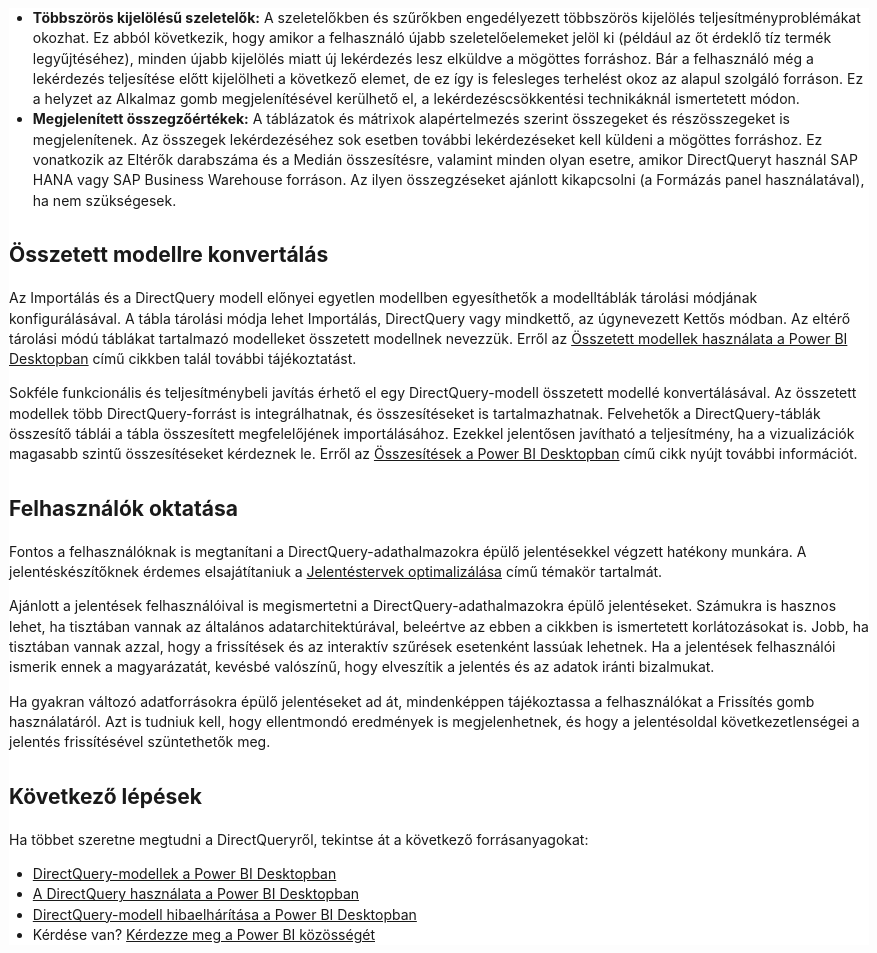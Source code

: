 - **Többszörös kijelölésű szeletelők:** A szeletelőkben és szűrőkben engedélyezett többszörös kijelölés teljesítményproblémákat okozhat. Ez abból következik, hogy amikor a felhasználó újabb szeletelőelemeket jelöl ki (például az őt érdeklő tíz termék legyűjtéséhez), minden újabb kijelölés miatt új lekérdezés lesz elküldve a mögöttes forráshoz. Bár a felhasználó még a lekérdezés teljesítése előtt kijelölheti a következő elemet, de ez így is felesleges terhelést okoz az alapul szolgáló forráson. Ez a helyzet az Alkalmaz gomb megjelenítésével kerülhető el, a lekérdezéscsökkentési technikáknál ismertetett módon.
- **Megjelenített összegzőértékek:** A táblázatok és mátrixok alapértelmezés szerint összegeket és részösszegeket is megjelenítenek. Az összegek lekérdezéséhez sok esetben további lekérdezéseket kell küldeni a mögöttes forráshoz. Ez vonatkozik az Eltérők darabszáma és a Medián összesítésre, valamint minden olyan esetre, amikor DirectQueryt használ SAP HANA vagy SAP Business Warehouse forráson. Az ilyen összegzéseket ajánlott kikapcsolni (a Formázás panel használatával), ha nem szükségesek.

## <a name="convert-to-a-composite-model"></a>Összetett modellre konvertálás

Az Importálás és a DirectQuery modell előnyei egyetlen modellben egyesíthetők a modelltáblák tárolási módjának konfigurálásával. A tábla tárolási módja lehet Importálás, DirectQuery vagy mindkettő, az úgynevezett Kettős módban. Az eltérő tárolási módú táblákat tartalmazó modelleket összetett modellnek nevezzük. Erről az [Összetett modellek használata a Power BI Desktopban](../desktop-composite-models.md) című cikkben talál további tájékoztatást.

Sokféle funkcionális és teljesítménybeli javítás érhető el egy DirectQuery-modell összetett modellé konvertálásával. Az összetett modellek több DirectQuery-forrást is integrálhatnak, és összesítéseket is tartalmazhatnak. Felvehetők a DirectQuery-táblák összesítő táblái a tábla összesített megfelelőjének importálásához. Ezekkel jelentősen javítható a teljesítmény, ha a vizualizációk magasabb szintű összesítéseket kérdeznek le. Erről az [Összesítések a Power BI Desktopban](../desktop-aggregations.md) című cikk nyújt további információt.

## <a name="educate-users"></a>Felhasználók oktatása

Fontos a felhasználóknak is megtanítani a DirectQuery-adathalmazokra épülő jelentésekkel végzett hatékony munkára. A jelentéskészítőknek érdemes elsajátítaniuk a [Jelentéstervek optimalizálása](#optimize-report-designs) című témakör tartalmát.

Ajánlott a jelentések felhasználóival is megismertetni a DirectQuery-adathalmazokra épülő jelentéseket. Számukra is hasznos lehet, ha tisztában vannak az általános adatarchitektúrával, beleértve az ebben a cikkben is ismertetett korlátozásokat is. Jobb, ha tisztában vannak azzal, hogy a frissítések és az interaktív szűrések esetenként lassúak lehetnek. Ha a jelentések felhasználói ismerik ennek a magyarázatát, kevésbé valószínű, hogy elveszítik a jelentés és az adatok iránti bizalmukat.

Ha gyakran változó adatforrásokra épülő jelentéseket ad át, mindenképpen tájékoztassa a felhasználókat a Frissítés gomb használatáról. Azt is tudniuk kell, hogy ellentmondó eredmények is megjelenhetnek, és hogy a jelentésoldal következetlenségei a jelentés frissítésével szüntethetők meg.

## <a name="next-steps"></a>Következő lépések

Ha többet szeretne megtudni a DirectQueryről, tekintse át a következő forrásanyagokat:

- [DirectQuery-modellek a Power BI Desktopban](../desktop-directquery-about.md)
- [A DirectQuery használata a Power BI Desktopban](../desktop-use-directquery.md)
- [DirectQuery-modell hibaelhárítása a Power BI Desktopban](../desktop-directquery-troubleshoot.md)
- Kérdése van? [Kérdezze meg a Power BI közösségét](https://community.powerbi.com/)
